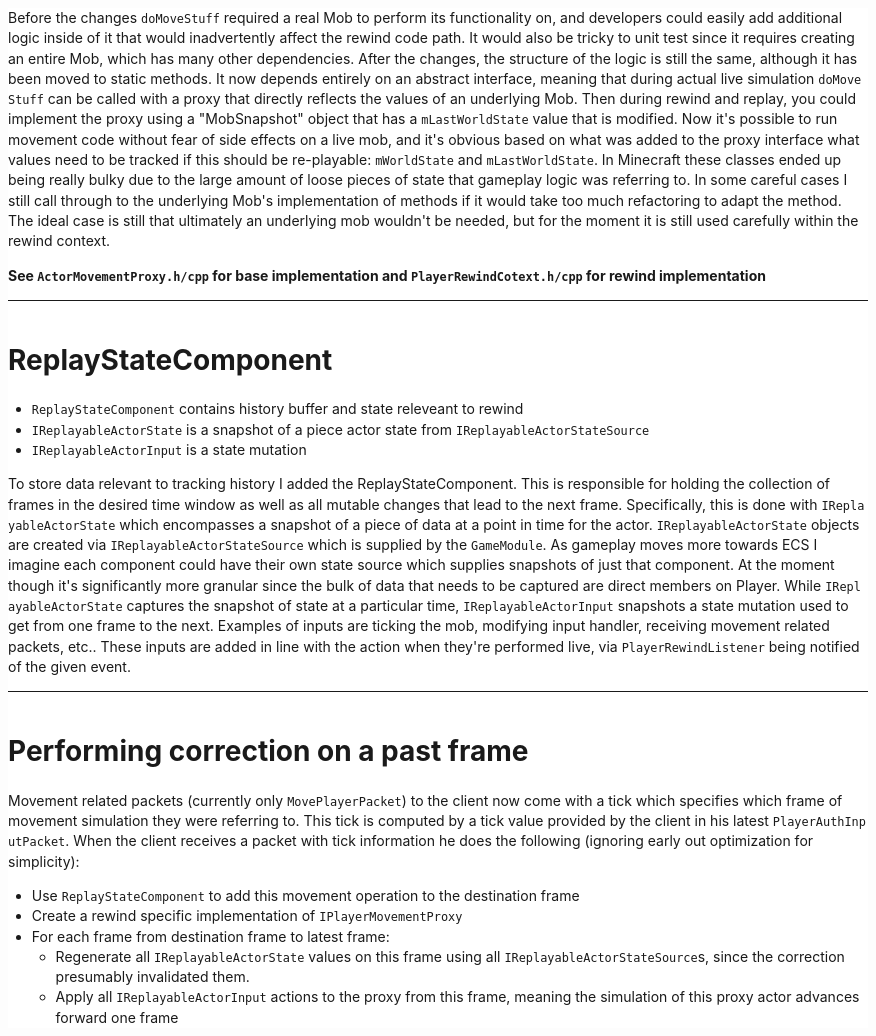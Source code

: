 Before the changes `doMoveStuff` required a real Mob to perform its functionality on, and developers could easily add additional logic inside of it that would inadvertently affect the rewind code path. It would also be tricky to unit test since it requires creating an entire Mob, which has many other dependencies. After the changes, the structure of the logic is still the same, although it has been moved to static methods. It now depends entirely on an abstract interface, meaning that during actual live simulation `doMoveStuff` can be called with a proxy that directly reflects the values of an underlying Mob. Then during rewind and replay, you could implement the proxy using a "MobSnapshot" object that has a `mLastWorldState` value that is modified. Now it's possible to run movement code without fear of side effects on a live mob, and it's obvious based on what was added to the proxy interface what values need to be tracked if this should be re-playable: `mWorldState` and `mLastWorldState`. In Minecraft these classes ended up being really bulky due to the large amount of loose pieces of state that gameplay logic was referring to. In some careful cases I still call through to the underlying Mob's implementation of methods if it would take too much refactoring to adapt the method. The ideal case is still that ultimately an underlying mob wouldn't be needed, but for the moment it is still used carefully within the rewind context.

**See `ActorMovementProxy.h/cpp` for base implementation and `PlayerRewindCotext.h/cpp` for rewind implementation**

---

# ReplayStateComponent

- `ReplayStateComponent` contains history buffer and state releveant to rewind
- `IReplayableActorState` is a snapshot of a piece actor state from `IReplayableActorStateSource`
- `IReplayableActorInput` is a state mutation

To store data relevant to tracking history I added the ReplayStateComponent. This is responsible for holding the collection of frames in the desired time window as well as all mutable changes that lead to the next frame. Specifically, this is done with `IReplayableActorState` which encompasses a snapshot of a piece of data at a point in time for the actor. `IReplayableActorState` objects are created via `IReplayableActorStateSource` which is supplied by the `GameModule`. As gameplay moves more towards ECS I imagine each component could have their own state source which supplies snapshots of just that component. At the moment though it's significantly more granular since the bulk of data that needs to be captured are direct members on Player. While `IReplayableActorState` captures the snapshot of state at a particular time, `IReplayableActorInput` snapshots a state mutation used to get from one frame to the next. Examples of inputs are ticking the mob, modifying input handler, receiving movement related packets, etc.. These inputs are added in line with the action when they're performed live, via `PlayerRewindListener` being notified of the given event.

---

# Performing correction on a past frame

Movement related packets (currently only `MovePlayerPacket`) to the client now come with a tick which specifies which frame of movement simulation they were referring to. This tick is computed by a tick value provided by the client in his latest `PlayerAuthInputPacket`. When the client receives a packet with tick information he does the following (ignoring early out optimization for simplicity):
- Use `ReplayStateComponent` to add this movement operation to the destination frame
- Create a rewind specific implementation of `IPlayerMovementProxy`
- For each frame from destination frame to latest frame:
  - Regenerate all `IReplayableActorState` values on this frame using all `IReplayableActorStateSource`s, since the correction presumably invalidated them.
  - Apply all `IReplayableActorInput` actions to the proxy from this frame, meaning the simulation of this proxy actor advances forward one frame
